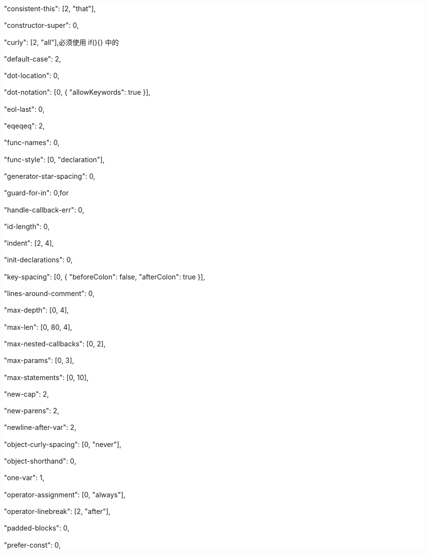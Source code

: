 "consistent-this": [2, "that"],

"constructor-super": 0,

"curly": [2, "all"],必须使用 if(){} 中的

"default-case": 2,

"dot-location": 0,

"dot-notation": [0, { "allowKeywords": true }],

"eol-last": 0,

"eqeqeq": 2,

"func-names": 0,

"func-style": [0, "declaration"],

"generator-star-spacing": 0,

"guard-for-in": 0,for 

"handle-callback-err": 0,

"id-length": 0,

"indent": [2, 4],

"init-declarations": 0,

"key-spacing": [0, { "beforeColon": false, "afterColon": true }],

"lines-around-comment": 0,

"max-depth": [0, 4],

"max-len": [0, 80, 4],

"max-nested-callbacks": [0, 2],

"max-params": [0, 3],

"max-statements": [0, 10],

"new-cap": 2,

"new-parens": 2,

"newline-after-var": 2,

"object-curly-spacing": [0, "never"],

"object-shorthand": 0,

"one-var": 1,

"operator-assignment": [0, "always"],

"operator-linebreak": [2, "after"],

"padded-blocks": 0,

"prefer-const": 0,
